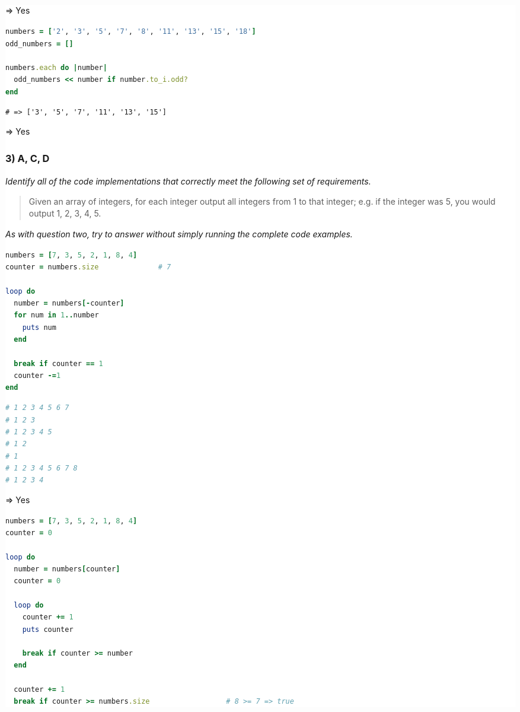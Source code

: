 => Yes


``` ruby
numbers = ['2', '3', '5', '7', '8', '11', '13', '15', '18']
odd_numbers = []

numbers.each do |number|
  odd_numbers << number if number.to_i.odd?
end
```

`# => ['3', '5', '7', '11', '13', '15']`

=> Yes


### 3) A, C, D

*Identify all of the code implementations that correctly meet the following set of requirements.*

> Given an array of integers, for each integer output all integers from 1 to that integer; e.g. if the integer was 5, you would output 1, 2, 3, 4, 5.

*As with question two, try to answer without simply running the complete code examples.*

``` ruby
numbers = [7, 3, 5, 2, 1, 8, 4]
counter = numbers.size              # 7

loop do
  number = numbers[-counter]
  for num in 1..number
    puts num
  end

  break if counter == 1
  counter -=1
end
```

``` ruby
# 1 2 3 4 5 6 7
# 1 2 3
# 1 2 3 4 5
# 1 2
# 1
# 1 2 3 4 5 6 7 8
# 1 2 3 4
```

=> Yes


``` ruby
numbers = [7, 3, 5, 2, 1, 8, 4]
counter = 0

loop do
  number = numbers[counter]
  counter = 0

  loop do
    counter += 1
    puts counter

    break if counter >= number
  end

  counter += 1
  break if counter >= numbers.size                  # 8 >= 7 => true
```